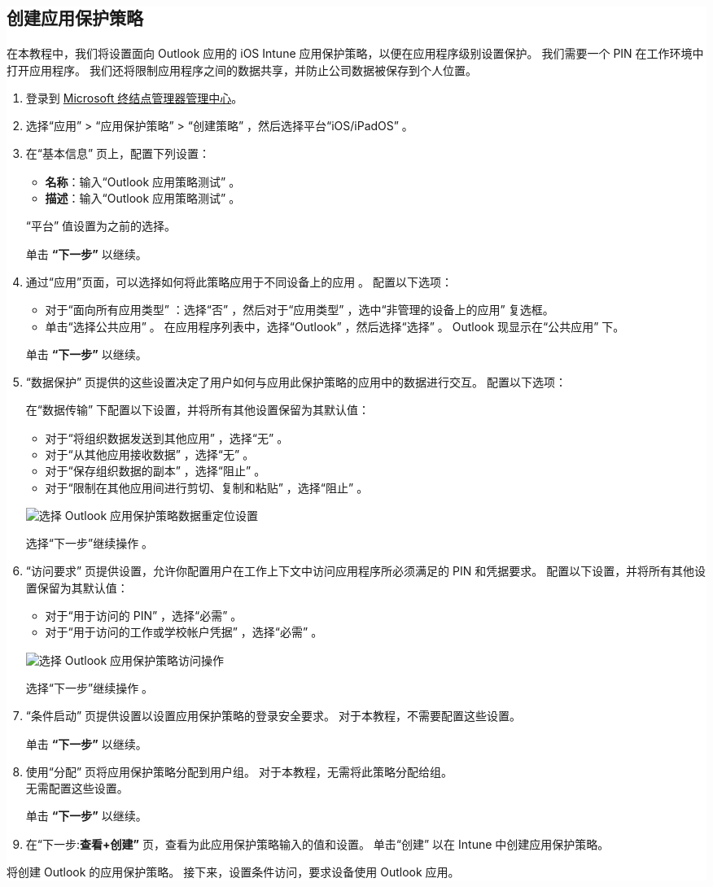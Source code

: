 ## <a name="create-the-app-protection-policy"></a>创建应用保护策略

在本教程中，我们将设置面向 Outlook 应用的 iOS Intune 应用保护策略，以便在应用程序级别设置保护。 我们需要一个 PIN 在工作环境中打开应用程序。 我们还将限制应用程序之间的数据共享，并防止公司数据被保存到个人位置。

1. 登录到 [Microsoft 终结点管理器管理中心](https://go.microsoft.com/fwlink/?linkid=2109431)。

2. 选择“应用”   > “应用保护策略”   > “创建策略”  ，然后选择平台“iOS/iPadOS”  。

3. 在“基本信息”  页上，配置下列设置：

   - **名称**：输入“Outlook 应用策略测试”  。
   - **描述**：输入“Outlook 应用策略测试”  。

   “平台”  值设置为之前的选择。

   单击 **“下一步”** 以继续。

4. 通过“应用”页面，可以选择如何将此策略应用于不同设备上的应用  。 配置以下选项：

   - 对于“面向所有应用类型”  ：选择“否”  ，然后对于“应用类型”  ，选中“非管理的设备上的应用”  复选框。
   - 单击“选择公共应用”  。 在应用程序列表中，选择“Outlook”  ，然后选择“选择”  。  Outlook 现显示在“公共应用”  下。

   单击 **“下一步”** 以继续。

5. “数据保护”  页提供的这些设置决定了用户如何与应用此保护策略的应用中的数据进行交互。 配置以下选项：

   在“数据传输”  下配置以下设置，并将所有其他设置保留为其默认值：

   - 对于“将组织数据发送到其他应用”  ，选择“无”  。  
   - 对于“从其他应用接收数据”  ，选择“无”  。  
   - 对于“保存组织数据的副本”  ，选择“阻止”  。  
   - 对于“限制在其他应用间进行剪切、复制和粘贴”  ，选择“阻止”  。 

   ![选择 Outlook 应用保护策略数据重定位设置](./media/tutorial-protect-email-on-unmanaged-devices/data-protection-settings.png)

   选择“下一步”继续操作  。

6. “访问要求”  页提供设置，允许你配置用户在工作上下文中访问应用程序所必须满足的 PIN 和凭据要求。 配置以下设置，并将所有其他设置保留为其默认值：

   - 对于“用于访问的 PIN”  ，选择“必需”  。
   - 对于“用于访问的工作或学校帐户凭据”  ，选择“必需”  。

   ![选择 Outlook 应用保护策略访问操作](./media/tutorial-protect-email-on-unmanaged-devices/access-requirements-settings.png)

   选择“下一步”继续操作  。

7. “条件启动”  页提供设置以设置应用保护策略的登录安全要求。 对于本教程，不需要配置这些设置。

   单击 **“下一步”** 以继续。

8. 使用“分配”  页将应用保护策略分配到用户组。 对于本教程，无需将此策略分配给组。  
 无需配置这些设置。

   单击 **“下一步”** 以继续。

9. 在“下一步:**查看+创建”** 页，查看为此应用保护策略输入的值和设置。 单击“创建”  以在 Intune 中创建应用保护策略。

将创建 Outlook 的应用保护策略。 接下来，设置条件访问，要求设备使用 Outlook 应用。
